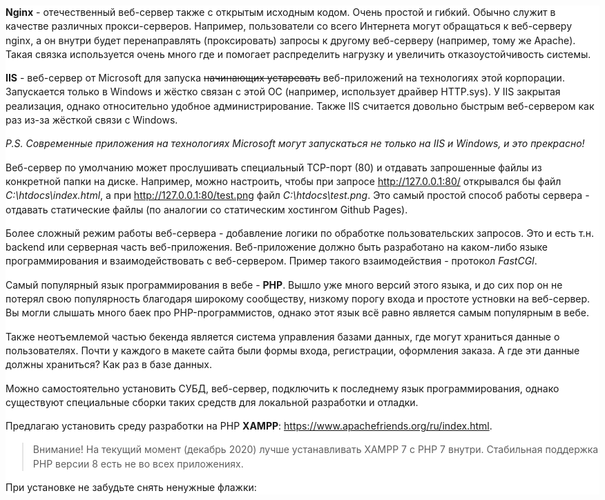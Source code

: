 **Nginx** - отечественный веб-сервер также с открытым исходным кодом.
Очень простой и гибкий.
Обычно служит в качестве различных прокси-серверов.
Например, пользователи со всего Интернета могут обращаться к веб-серверу nginx, а он внутри будет перенаправлять (проксировать) запросы к другому веб-серверу (например, тому же Apache).
Такая связка используется очень много где и помогает распределить нагрузку и увеличить отказоустойчивость системы.

**IIS** - веб-сервер от Microsoft для запуска ~~начинающих устаревать~~ веб-приложений на технологиях этой корпорации.
Запускается только в Windows и жёстко связан с этой ОС (например, использует драйвер HTTP.sys).
У IIS закрытая реализация, однако относительно удобное администрирование.
Также IIS считается довольно быстрым веб-сервером как раз из-за жёсткой связи с Windows.

_P.S. Современные приложения на технологиях Microsoft могут запускаться не только на IIS и Windows, и это прекрасно!_

Веб-сервер по умолчанию может прослушивать специальный TCP-порт (80) и отдавать запрошенные файлы из конкретной папки на диске.
Например, можно настроить, чтобы при запросе http://127.0.0.1:80/ открывался бы файл _C:\\htdocs\\index.html_, а при http://127.0.0.1:80/test.png файл _C:\\htdocs\\test.png_.
Это самый простой способ работы сервера - отдавать статические файлы (по аналогии со статическим хостингом Github Pages).

Более сложный режим работы веб-сервера - добавление логики по обработке пользовательских запросов.
Это и есть т.н. backend или серверная часть веб-приложения.
Веб-приложение должно быть разработано на каком-либо языке программирования и взаимодействовать с веб-сервером.
Пример такого взаимодействия - протокол _FastCGI_.

Самый популярный язык программирования в вебе - **PHP**.
Вышло уже много версий этого языка, и до сих пор он не потерял свою популярность благодаря широкому сообществу, низкому порогу входа и простоте устновки на веб-сервер.
Вы могли слышать много баек про PHP-программистов, однако этот язык всё равно является самым популярным в вебе.

Также неотъемлемой частью бекенда является система управления базами данных, где могут храниться данные о пользователях.
Почти у каждого в макете сайта были формы входа, регистрации, оформления заказа.
А где эти данные должны храниться?
Как раз в базе данных.

Можно самостоятельно установить СУБД, веб-сервер, подключить к последнему язык программирования, однако существуют специальные сборки таких средств для локальной разработки и отладки.

Предлагаю установить среду разработки на PHP **XAMPP**: <https://www.apachefriends.org/ru/index.html>.

> Внимание! На текущий момент (декабрь 2020) лучше устанавливать XAMPP 7 с PHP 7 внутри.
> Стабильная поддержка PHP версии 8 есть не во всех приложениях.

При установке не забудьте снять ненужные флажки:
